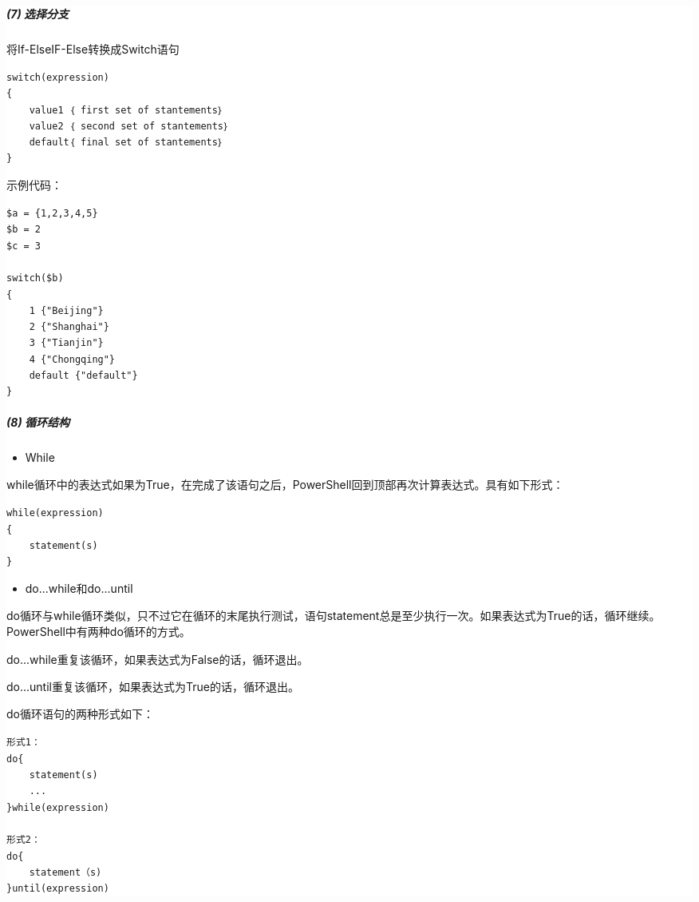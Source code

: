 ##### (7) 选择分支

将If-ElseIF-Else转换成Switch语句

```
switch(expression)
{
    value1 ｛ first set of stantements｝
    value2 ｛ second set of stantements｝
    default｛ final set of stantements｝
}
```
示例代码：

```
$a = {1,2,3,4,5}
$b = 2
$c = 3

switch($b)
{
    1 {"Beijing"}
    2 {"Shanghai"}
    3 {"Tianjin"}
    4 {"Chongqing"}
    default {"default"}
}
```

##### (8) 循环结构

- While

while循环中的表达式如果为True，在完成了该语句之后，PowerShell回到顶部再次计算表达式。具有如下形式：

```
while(expression)
{
    statement(s)
}
```

- do...while和do...until

do循环与while循环类似，只不过它在循环的末尾执行测试，语句statement总是至少执行一次。如果表达式为True的话，循环继续。PowerShell中有两种do循环的方式。

do...while重复该循环，如果表达式为False的话，循环退出。

do...until重复该循环，如果表达式为True的话，循环退出。



do循环语句的两种形式如下：

```
形式1：
do{
    statement(s)
    ...
}while(expression)

形式2：
do{
    statement（s)
}until(expression)
```
